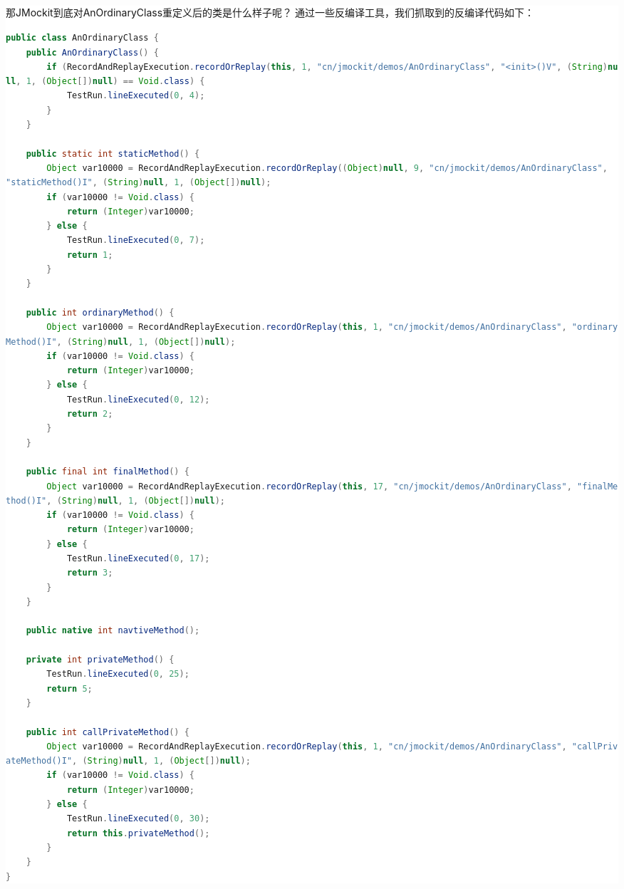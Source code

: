 那JMockit到底对AnOrdinaryClass重定义后的类是什么样子呢？ 通过一些反编译工具，我们抓取到的反编译代码如下：

```java
public class AnOrdinaryClass {
    public AnOrdinaryClass() {
        if (RecordAndReplayExecution.recordOrReplay(this, 1, "cn/jmockit/demos/AnOrdinaryClass", "<init>()V", (String)null, 1, (Object[])null) == Void.class) {
            TestRun.lineExecuted(0, 4);
        }
    }
 
    public static int staticMethod() {
        Object var10000 = RecordAndReplayExecution.recordOrReplay((Object)null, 9, "cn/jmockit/demos/AnOrdinaryClass", "staticMethod()I", (String)null, 1, (Object[])null);
        if (var10000 != Void.class) {
            return (Integer)var10000;
        } else {
            TestRun.lineExecuted(0, 7);
            return 1;
        }
    }
 
    public int ordinaryMethod() {
        Object var10000 = RecordAndReplayExecution.recordOrReplay(this, 1, "cn/jmockit/demos/AnOrdinaryClass", "ordinaryMethod()I", (String)null, 1, (Object[])null);
        if (var10000 != Void.class) {
            return (Integer)var10000;
        } else {
            TestRun.lineExecuted(0, 12);
            return 2;
        }
    }
 
    public final int finalMethod() {
        Object var10000 = RecordAndReplayExecution.recordOrReplay(this, 17, "cn/jmockit/demos/AnOrdinaryClass", "finalMethod()I", (String)null, 1, (Object[])null);
        if (var10000 != Void.class) {
            return (Integer)var10000;
        } else {
            TestRun.lineExecuted(0, 17);
            return 3;
        }
    }
 
    public native int navtiveMethod();
 
    private int privateMethod() {
        TestRun.lineExecuted(0, 25);
        return 5;
    }
 
    public int callPrivateMethod() {
        Object var10000 = RecordAndReplayExecution.recordOrReplay(this, 1, "cn/jmockit/demos/AnOrdinaryClass", "callPrivateMethod()I", (String)null, 1, (Object[])null);
        if (var10000 != Void.class) {
            return (Integer)var10000;
        } else {
            TestRun.lineExecuted(0, 30);
            return this.privateMethod();
        }
    }
}
```
